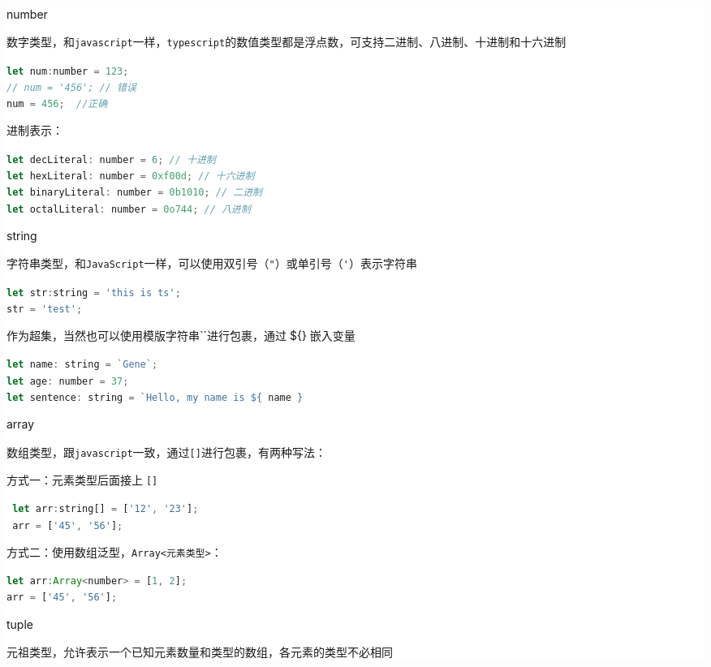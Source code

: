 

number

数字类型，和`javascript`一样，`typescript`的数值类型都是浮点数，可支持二进制、八进制、十进制和十六进制

```javascript
let num:number = 123;
// num = '456'; // 错误
num = 456;  //正确
```

进制表示：

```javascript
let decLiteral: number = 6; // 十进制
let hexLiteral: number = 0xf00d; // 十六进制
let binaryLiteral: number = 0b1010; // 二进制
let octalLiteral: number = 0o744; // 八进制
```



string

字符串类型，和`JavaScript`一样，可以使用双引号（`"`）或单引号（`'`）表示字符串

```javascript
let str:string = 'this is ts';
str = 'test';
```

作为超集，当然也可以使用模版字符串``进行包裹，通过 ${} 嵌入变量

```javascript
let name: string = `Gene`;
let age: number = 37;
let sentence: string = `Hello, my name is ${ name }
```



array

数组类型，跟`javascript`一致，通过`[]`进行包裹，有两种写法：

方式一：元素类型后面接上 `[]`

```javascript
 let arr:string[] = ['12', '23'];
 arr = ['45', '56'];
```

方式二：使用数组泛型，`Array<元素类型>`：

```javascript
let arr:Array<number> = [1, 2];
arr = ['45', '56'];
```



tuple

元祖类型，允许表示一个已知元素数量和类型的数组，各元素的类型不必相同
